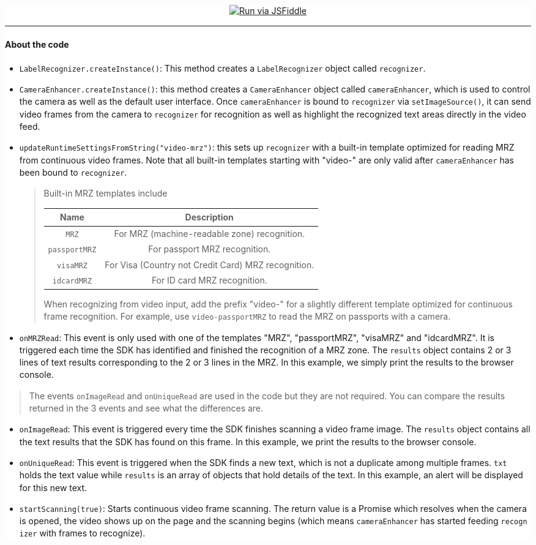 
<p align="center" style="text-align:center; white-space: normal; ">
  <a target="_blank" href="https://jsfiddle.net/DynamsoftTeam/kc35htxd/" title="Run via JSFiddle">
    <img src="https://cdn.jsdelivr.net/npm/simple-icons@3.2.0/icons/jsfiddle.svg" alt="Run via JSFiddle" width="20" height="20" style="width:20px;height:20px;">
  </a>
</p>

-----

#### About the code

* `LabelRecognizer.createInstance()`: This method creates a `LabelRecognizer` object called `recognizer`.

* `CameraEnhancer.createInstance()`: this method creates a `CameraEnhancer` object called `cameraEnhancer`, which is used to control the camera as well as the default user interface. Once `cameraEnhancer` is bound to `recognizer` via `setImageSource()`, it can send video frames from the camera to `recognizer` for recognition as well as highlight the recognized text areas directly in the video feed.

* `updateRuntimeSettingsFromString("video-mrz")`: this sets up `recognizer` with a built-in template optimized for reading MRZ from continuous video frames. Note that all built-in templates starting with "video-" are only valid after `cameraEnhancer` has been bound to `recognizer`.

  > Built-in MRZ templates include
  >
  >| Name | Description |
  >|:-:|:-:|
  >| `MRZ` | For MRZ (machine-readable zone) recognition. |
  >| `passportMRZ` | For passport MRZ recognition. |
  >| `visaMRZ` | For Visa (Country not Credit Card) MRZ recognition. |
  >| `idcardMRZ` | For ID card MRZ recognition. |
  >
  > When recognizing from video input, add the prefix "video-" for a slightly different template optimized for continuous frame recognition. For example, use `video-passportMRZ` to read the MRZ on passports with a camera.

* `onMRZRead`: This event is only used with one of the templates "MRZ", "passportMRZ", "visaMRZ" and "idcardMRZ". It is triggered each time the SDK has identified and finished the recognition of a MRZ zone. The `results` object contains 2 or 3 lines of text results corresponding to the 2 or 3 lines in the MRZ. In this example, we simply print the results to the browser console.

> The events `onImageRead` and `onUniqueRead` are used in the code but they are not required. You can compare the results returned in the 3 events and see what the differences are.

* `onImageRead`: This event is triggered every time the SDK finishes scanning a video frame image. The `results` object contains all the text results that the SDK has found on this frame. In this example, we print the results to the browser console.

* `onUniqueRead`: This event is triggered when the SDK finds a new text, which is not a duplicate among multiple frames. `txt` holds the text value while `results` is an array of objects that hold details of the text. In this example, an alert will be displayed for this new text.

* `startScanning(true)`: Starts continuous video frame scanning. The return value is a Promise which resolves when the camera is opened, the video shows up on the page and the scanning begins (which means `cameraEnhancer` has started feeding `recognizer` with frames to recognize).

